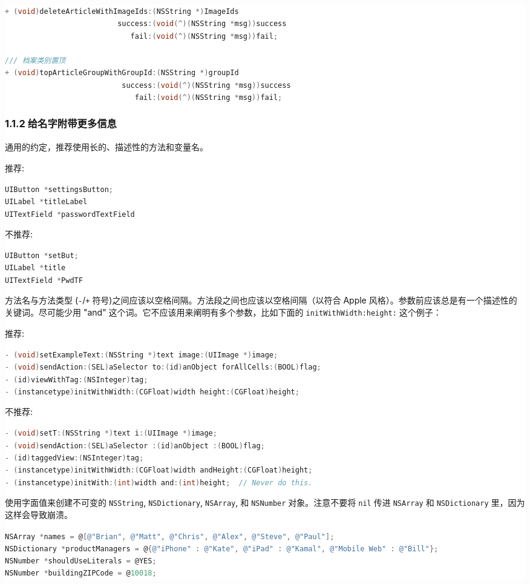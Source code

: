 ```objective-c
+ (void)deleteArticleWithImageIds:(NSString *)ImageIds
                          success:(void(^)(NSString *msg))success
                             fail:(void(^)(NSString *msg))fail;

/// 档案类别置顶
+ (void)topArticleGroupWithGroupId:(NSString *)groupId
                           success:(void(^)(NSString *msg))success
                              fail:(void(^)(NSString *msg))fail;
```

### 1.1.2 给名字附带更多信息

通用的约定，推荐使用长的、描述性的方法和变量名。

推荐:
```objective-c
UIButton *settingsButton;
UILabel *titleLabel
UITextField *passwordTextField
```

不推荐:
```objective-c
UIButton *setBut;
UILabel *title
UITextField *PwdTF
```

方法名与方法类型 (`-`/`+` 符号)之间应该以空格间隔。方法段之间也应该以空格间隔（以符合 Apple 风格）。参数前应该总是有一个描述性的关键词。尽可能少用 "and" 这个词。它不应该用来阐明有多个参数，比如下面的 `initWithWidth:height:` 这个例子：

推荐:
```objective-c
- (void)setExampleText:(NSString *)text image:(UIImage *)image;
- (void)sendAction:(SEL)aSelector to:(id)anObject forAllCells:(BOOL)flag;
- (id)viewWithTag:(NSInteger)tag;
- (instancetype)initWithWidth:(CGFloat)width height:(CGFloat)height;
```

不推荐:
```objective-c
- (void)setT:(NSString *)text i:(UIImage *)image;
- (void)sendAction:(SEL)aSelector :(id)anObject :(BOOL)flag;
- (id)taggedView:(NSInteger)tag;
- (instancetype)initWithWidth:(CGFloat)width andHeight:(CGFloat)height;
- (instancetype)initWith:(int)width and:(int)height;  // Never do this.
```

使用字面值来创建不可变的 `NSString`, `NSDictionary`, `NSArray`, 和 `NSNumber` 对象。注意不要将 `nil` 传进 `NSArray` 和 `NSDictionary` 里，因为这样会导致崩溃。

```objective-c
NSArray *names = @[@"Brian", @"Matt", @"Chris", @"Alex", @"Steve", @"Paul"];
NSDictionary *productManagers = @{@"iPhone" : @"Kate", @"iPad" : @"Kamal", @"Mobile Web" : @"Bill"};
NSNumber *shouldUseLiterals = @YES;
NSNumber *buildingZIPCode = @10018;
```
